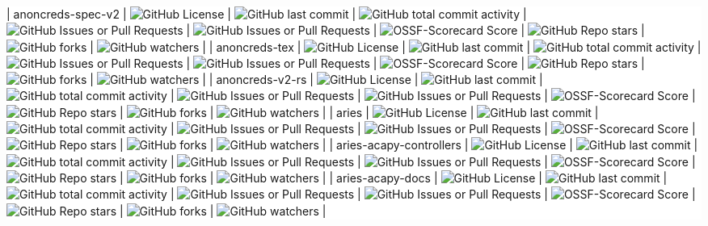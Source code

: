 | anoncreds-spec-v2 | ![GitHub License](https://img.shields.io/github/license/hyperledger/anoncreds-spec-v2) | ![GitHub last commit](https://img.shields.io/github/last-commit/hyperledger/anoncreds-spec-v2) | ![GitHub total commit activity](https://img.shields.io/github/commit-activity/t/hyperledger/anoncreds-spec-v2) | ![GitHub Issues or Pull Requests](https://img.shields.io/github/issues/hyperledger/anoncreds-spec-v2) | ![GitHub Issues or Pull Requests](https://img.shields.io/github/issues-pr/hyperledger/anoncreds-spec-v2) | ![OSSF-Scorecard Score](https://img.shields.io/ossf-scorecard/github.com/hyperledger/anoncreds-spec-v2) | ![GitHub Repo stars](https://img.shields.io/github/stars/hyperledger/anoncreds-spec-v2) | ![GitHub forks](https://img.shields.io/github/forks/hyperledger/anoncreds-spec-v2) | ![GitHub watchers](https://img.shields.io/github/watchers/hyperledger/anoncreds-spec-v2) |
| anoncreds-tex | ![GitHub License](https://img.shields.io/github/license/hyperledger/anoncreds-tex) | ![GitHub last commit](https://img.shields.io/github/last-commit/hyperledger/anoncreds-tex) | ![GitHub total commit activity](https://img.shields.io/github/commit-activity/t/hyperledger/anoncreds-tex) | ![GitHub Issues or Pull Requests](https://img.shields.io/github/issues/hyperledger/anoncreds-tex) | ![GitHub Issues or Pull Requests](https://img.shields.io/github/issues-pr/hyperledger/anoncreds-tex) | ![OSSF-Scorecard Score](https://img.shields.io/ossf-scorecard/github.com/hyperledger/anoncreds-tex) | ![GitHub Repo stars](https://img.shields.io/github/stars/hyperledger/anoncreds-tex) | ![GitHub forks](https://img.shields.io/github/forks/hyperledger/anoncreds-tex) | ![GitHub watchers](https://img.shields.io/github/watchers/hyperledger/anoncreds-tex) |
| anoncreds-v2-rs | ![GitHub License](https://img.shields.io/github/license/hyperledger/anoncreds-v2-rs) | ![GitHub last commit](https://img.shields.io/github/last-commit/hyperledger/anoncreds-v2-rs) | ![GitHub total commit activity](https://img.shields.io/github/commit-activity/t/hyperledger/anoncreds-v2-rs) | ![GitHub Issues or Pull Requests](https://img.shields.io/github/issues/hyperledger/anoncreds-v2-rs) | ![GitHub Issues or Pull Requests](https://img.shields.io/github/issues-pr/hyperledger/anoncreds-v2-rs) | ![OSSF-Scorecard Score](https://img.shields.io/ossf-scorecard/github.com/hyperledger/anoncreds-v2-rs) | ![GitHub Repo stars](https://img.shields.io/github/stars/hyperledger/anoncreds-v2-rs) | ![GitHub forks](https://img.shields.io/github/forks/hyperledger/anoncreds-v2-rs) | ![GitHub watchers](https://img.shields.io/github/watchers/hyperledger/anoncreds-v2-rs) |
| aries | ![GitHub License](https://img.shields.io/github/license/hyperledger/aries) | ![GitHub last commit](https://img.shields.io/github/last-commit/hyperledger/aries) | ![GitHub total commit activity](https://img.shields.io/github/commit-activity/t/hyperledger/aries) | ![GitHub Issues or Pull Requests](https://img.shields.io/github/issues/hyperledger/aries) | ![GitHub Issues or Pull Requests](https://img.shields.io/github/issues-pr/hyperledger/aries) | ![OSSF-Scorecard Score](https://img.shields.io/ossf-scorecard/github.com/hyperledger/aries) | ![GitHub Repo stars](https://img.shields.io/github/stars/hyperledger/aries) | ![GitHub forks](https://img.shields.io/github/forks/hyperledger/aries) | ![GitHub watchers](https://img.shields.io/github/watchers/hyperledger/aries) |
| aries-acapy-controllers | ![GitHub License](https://img.shields.io/github/license/hyperledger/aries-acapy-controllers) | ![GitHub last commit](https://img.shields.io/github/last-commit/hyperledger/aries-acapy-controllers) | ![GitHub total commit activity](https://img.shields.io/github/commit-activity/t/hyperledger/aries-acapy-controllers) | ![GitHub Issues or Pull Requests](https://img.shields.io/github/issues/hyperledger/aries-acapy-controllers) | ![GitHub Issues or Pull Requests](https://img.shields.io/github/issues-pr/hyperledger/aries-acapy-controllers) | ![OSSF-Scorecard Score](https://img.shields.io/ossf-scorecard/github.com/hyperledger/aries-acapy-controllers) | ![GitHub Repo stars](https://img.shields.io/github/stars/hyperledger/aries-acapy-controllers) | ![GitHub forks](https://img.shields.io/github/forks/hyperledger/aries-acapy-controllers) | ![GitHub watchers](https://img.shields.io/github/watchers/hyperledger/aries-acapy-controllers) |
| aries-acapy-docs | ![GitHub License](https://img.shields.io/github/license/hyperledger/aries-acapy-docs) | ![GitHub last commit](https://img.shields.io/github/last-commit/hyperledger/aries-acapy-docs) | ![GitHub total commit activity](https://img.shields.io/github/commit-activity/t/hyperledger/aries-acapy-docs) | ![GitHub Issues or Pull Requests](https://img.shields.io/github/issues/hyperledger/aries-acapy-docs) | ![GitHub Issues or Pull Requests](https://img.shields.io/github/issues-pr/hyperledger/aries-acapy-docs) | ![OSSF-Scorecard Score](https://img.shields.io/ossf-scorecard/github.com/hyperledger/aries-acapy-docs) | ![GitHub Repo stars](https://img.shields.io/github/stars/hyperledger/aries-acapy-docs) | ![GitHub forks](https://img.shields.io/github/forks/hyperledger/aries-acapy-docs) | ![GitHub watchers](https://img.shields.io/github/watchers/hyperledger/aries-acapy-docs) |
